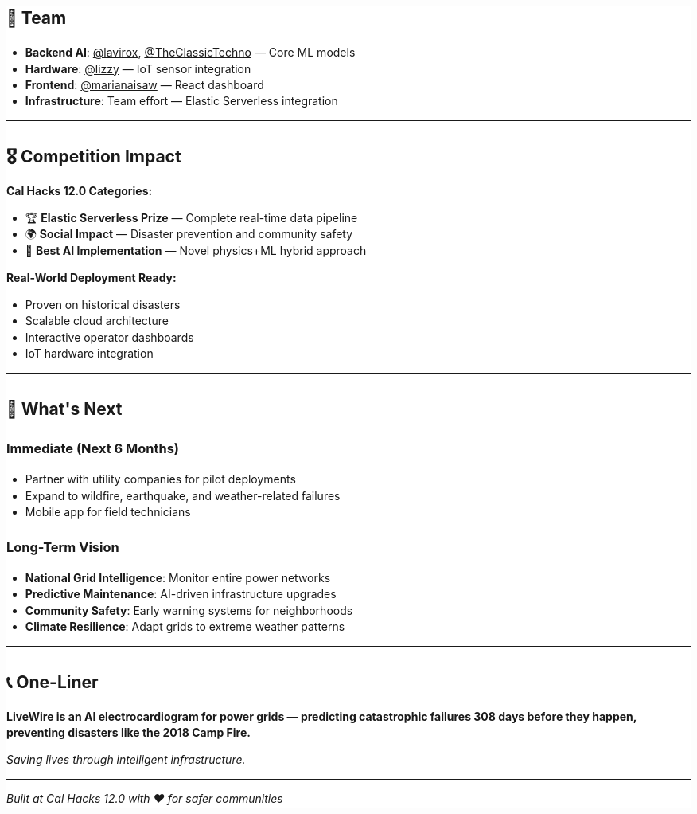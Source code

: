 
## 👥 Team

- **Backend AI**: [@lavirox](https://github.com/lavirox), [@TheClassicTechno](https://github.com/TheClassicTechno) — Core ML models
- **Hardware**: [@lizzy](https://github.com/lizzy) — IoT sensor integration  
- **Frontend**: [@marianaisaw](https://github.com/marianaisaw) — React dashboard
- **Infrastructure**: Team effort — Elastic Serverless integration

---

## 🎖️ Competition Impact

**Cal Hacks 12.0 Categories:**
- 🏆 **Elastic Serverless Prize** — Complete real-time data pipeline
- 🌍 **Social Impact** — Disaster prevention and community safety
- 🤖 **Best AI Implementation** — Novel physics+ML hybrid approach

**Real-World Deployment Ready:**
- Proven on historical disasters
- Scalable cloud architecture  
- Interactive operator dashboards
- IoT hardware integration

---

## 🔮 What's Next

### Immediate (Next 6 Months)
- Partner with utility companies for pilot deployments
- Expand to wildfire, earthquake, and weather-related failures
- Mobile app for field technicians

### Long-Term Vision  
- **National Grid Intelligence**: Monitor entire power networks
- **Predictive Maintenance**: AI-driven infrastructure upgrades
- **Community Safety**: Early warning systems for neighborhoods
- **Climate Resilience**: Adapt grids to extreme weather patterns

---

## 📞 One-Liner

**LiveWire is an AI electrocardiogram for power grids — predicting catastrophic failures 308 days before they happen, preventing disasters like the 2018 Camp Fire.**

*Saving lives through intelligent infrastructure.*

---

*Built at Cal Hacks 12.0 with ❤️ for safer communities*